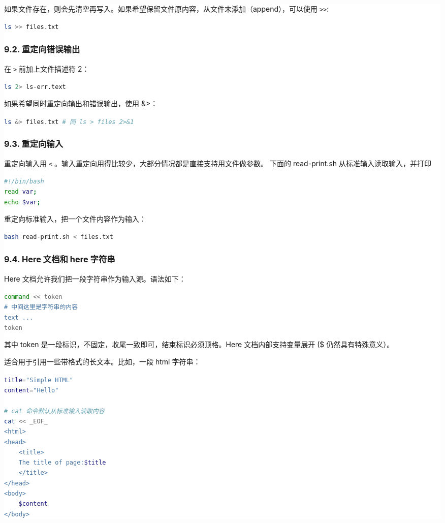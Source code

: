 如果文件存在，则会先清空再写入。如果希望保留文件原内容，从文件末添加（append），可以使用 `>>`:

```bash
ls >> files.txt

```

### 9.2. 重定向错误输出

在 `>` 前加上文件描述符 2：

```bash
ls 2> ls-err.text

```

如果希望同时重定向输出和错误输出，使用 &>：

```bash
ls &> files.txt # 同 ls > files 2>&1

```

### 9.3. 重定向输入

重定向输入用 `<` 。输入重定向用得比较少，大部分情况都是直接支持用文件做参数。 下面的 read-print.sh 从标准输入读取输入，并打印

```bash
#!/bin/bash
read var;
echo $var;

```

重定向标准输入，把一个文件内容作为输入：

```bash
bash read-print.sh < files.txt

```

### 9.4. Here 文档和 here 字符串

Here 文档允许我们把一段字符串作为输入源。语法如下：

```bash
command << token
# 中间这里是字符串的内容
text ...
token

```

其中 token 是一段标识，不固定，收尾一致即可，结束标识必须顶格。Here 文档内部支持变量展开 (\$ 仍然具有特殊意义）。

适合用于引用一些带格式的长文本。比如，一段 html 字符串：

```bash
title="Simple HTML"
content="Hello"

# cat 命令默认从标准输入读取内容
cat << _EOF_
<html>
<head>
    <title>
    The title of page:$title
    </title>
</head>
<body>
    $content
</body>
```